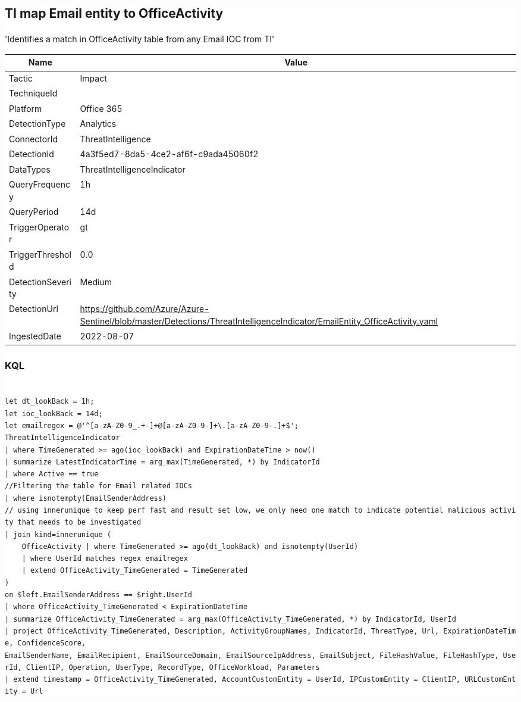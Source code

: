 ## TI map Email entity to OfficeActivity

'Identifies a match in OfficeActivity table from any Email IOC from TI'

|Name | Value |
| --- | --- |
|Tactic | Impact|
|TechniqueId | |
|Platform | Office 365|
|DetectionType | Analytics |
|ConnectorId | ThreatIntelligence |
|DetectionId | 4a3f5ed7-8da5-4ce2-af6f-c9ada45060f2 |
|DataTypes | ThreatIntelligenceIndicator |
|QueryFrequency | 1h |
|QueryPeriod | 14d |
|TriggerOperator | gt |
|TriggerThreshold | 0.0 |
|DetectionSeverity | Medium |
|DetectionUrl | https://github.com/Azure/Azure-Sentinel/blob/master/Detections/ThreatIntelligenceIndicator/EmailEntity_OfficeActivity.yaml |
|IngestedDate | 2022-08-07 |

### KQL
```kql

let dt_lookBack = 1h;
let ioc_lookBack = 14d;
let emailregex = @'^[a-zA-Z0-9_.+-]+@[a-zA-Z0-9-]+\.[a-zA-Z0-9-.]+$';
ThreatIntelligenceIndicator
| where TimeGenerated >= ago(ioc_lookBack) and ExpirationDateTime > now()
| summarize LatestIndicatorTime = arg_max(TimeGenerated, *) by IndicatorId
| where Active == true
//Filtering the table for Email related IOCs
| where isnotempty(EmailSenderAddress)
// using innerunique to keep perf fast and result set low, we only need one match to indicate potential malicious activity that needs to be investigated
| join kind=innerunique (
    OfficeActivity | where TimeGenerated >= ago(dt_lookBack) and isnotempty(UserId)
    | where UserId matches regex emailregex
    | extend OfficeActivity_TimeGenerated = TimeGenerated
)
on $left.EmailSenderAddress == $right.UserId
| where OfficeActivity_TimeGenerated < ExpirationDateTime
| summarize OfficeActivity_TimeGenerated = arg_max(OfficeActivity_TimeGenerated, *) by IndicatorId, UserId
| project OfficeActivity_TimeGenerated, Description, ActivityGroupNames, IndicatorId, ThreatType, Url, ExpirationDateTime, ConfidenceScore,
EmailSenderName, EmailRecipient, EmailSourceDomain, EmailSourceIpAddress, EmailSubject, FileHashValue, FileHashType, UserId, ClientIP, Operation, UserType, RecordType, OfficeWorkload, Parameters
| extend timestamp = OfficeActivity_TimeGenerated, AccountCustomEntity = UserId, IPCustomEntity = ClientIP, URLCustomEntity = Url

```
